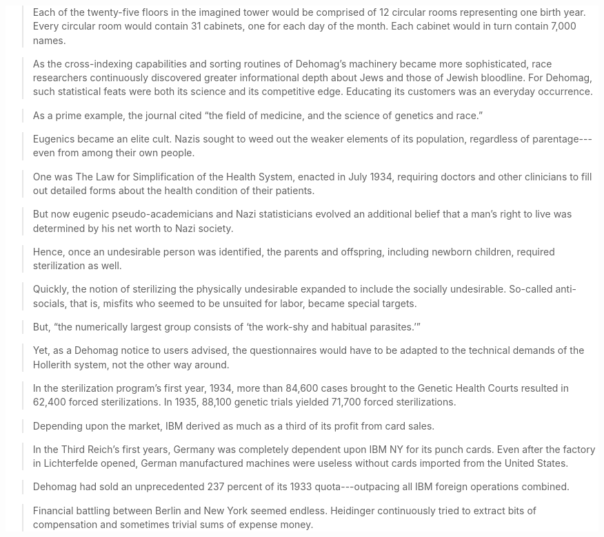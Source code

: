 > Each of the twenty-five floors in the imagined tower would be comprised of 12
  circular rooms representing one birth year. Every circular room would contain
  31 cabinets, one for each day of the month. Each cabinet would in turn
  contain 7,000 names.

> As the cross-indexing capabilities and sorting routines of Dehomag’s
  machinery became more sophisticated, race researchers continuously discovered
  greater informational depth about Jews and those of Jewish bloodline. For
  Dehomag, such statistical feats were both its science and its competitive
  edge. Educating its customers was an everyday occurrence.

> As a prime example, the journal cited “the field of medicine, and the science
  of genetics and race.”

> Eugenics became an elite cult. Nazis sought to weed out the weaker elements
  of its population, regardless of parentage---even from among their own
  people.

> One was The Law for Simplification of the Health System, enacted in July
  1934, requiring doctors and other clinicians to fill out detailed forms about
  the health condition of their patients.

> But now eugenic pseudo-academicians and Nazi statisticians evolved an
  additional belief that a man’s right to live was determined by his net worth
  to Nazi society.

> Hence, once an undesirable person was identified, the parents and offspring,
  including newborn children, required sterilization as well.

> Quickly, the notion of sterilizing the physically undesirable expanded to
  include the socially undesirable. So-called anti-socials, that is, misfits
  who seemed to be unsuited for labor, became special targets.

> But, “the numerically largest group consists of ‘the work-shy and habitual
  parasites.’”

> Yet, as a Dehomag notice to users advised, the questionnaires would have to
  be adapted to the technical demands of the Hollerith system, not the other
  way around.

> In the sterilization program’s first year, 1934, more than 84,600 cases
  brought to the Genetic Health Courts resulted in 62,400 forced
  sterilizations. In 1935, 88,100 genetic trials yielded 71,700 forced
  sterilizations.

> Depending upon the market, IBM derived as much as a third of its profit from
  card sales.

> In the Third Reich’s first years, Germany was completely dependent upon IBM
  NY for its punch cards. Even after the factory in Lichterfelde opened, German
  manufactured machines were useless without cards imported from the United
  States.

> Dehomag had sold an unprecedented 237 percent of its 1933 quota---outpacing
  all IBM foreign operations combined.

> Financial battling between Berlin and New York seemed endless. Heidinger
  continuously tried to extract bits of compensation and sometimes trivial sums
  of expense money.
